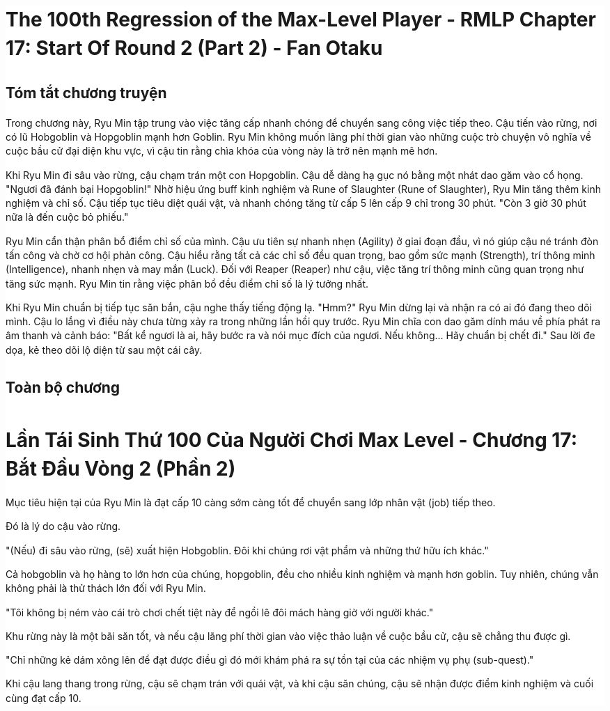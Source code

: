 # The 100th Regression of the Max-Level Player - RMLP Chapter 17: Start Of Round 2 (Part 2) - Fan Otaku

## Tóm tắt chương truyện

Trong chương này, Ryu Min tập trung vào việc tăng cấp nhanh chóng để chuyển sang công việc tiếp theo. Cậu tiến vào rừng, nơi có lũ Hobgoblin và Hopgoblin mạnh hơn Goblin. Ryu Min không muốn lãng phí thời gian vào những cuộc trò chuyện vô nghĩa về cuộc bầu cử đại diện khu vực, vì cậu tin rằng chìa khóa của vòng này là trở nên mạnh mẽ hơn.

Khi Ryu Min đi sâu vào rừng, cậu chạm trán một con Hopgoblin. Cậu dễ dàng hạ gục nó bằng một nhát dao găm vào cổ họng. "Ngươi đã đánh bại Hopgoblin!" Nhờ hiệu ứng buff kinh nghiệm và Rune of Slaughter (Rune of Slaughter), Ryu Min tăng thêm kinh nghiệm và chỉ số. Cậu tiếp tục tiêu diệt quái vật, và nhanh chóng tăng từ cấp 5 lên cấp 9 chỉ trong 30 phút. "Còn 3 giờ 30 phút nữa là đến cuộc bỏ phiếu."

Ryu Min cẩn thận phân bổ điểm chỉ số của mình. Cậu ưu tiên sự nhanh nhẹn (Agility) ở giai đoạn đầu, vì nó giúp cậu né tránh đòn tấn công và chờ cơ hội phản công. Cậu hiểu rằng tất cả các chỉ số đều quan trọng, bao gồm sức mạnh (Strength), trí thông minh (Intelligence), nhanh nhẹn và may mắn (Luck). Đối với Reaper (Reaper) như cậu, việc tăng trí thông minh cũng quan trọng như tăng sức mạnh. Ryu Min tin rằng việc phân bổ đều điểm chỉ số là lý tưởng nhất.

Khi Ryu Min chuẩn bị tiếp tục săn bắn, cậu nghe thấy tiếng động lạ. "Hmm?" Ryu Min dừng lại và nhận ra có ai đó đang theo dõi mình. Cậu lo lắng vì điều này chưa từng xảy ra trong những lần hồi quy trước. Ryu Min chĩa con dao găm dính máu về phía phát ra âm thanh và cảnh báo: "Bất kể ngươi là ai, hãy bước ra và nói mục đích của ngươi. Nếu không... Hãy chuẩn bị chết đi." Sau lời đe dọa, kẻ theo dõi lộ diện từ sau một cái cây.

## Toàn bộ chương

# Lần Tái Sinh Thứ 100 Của Người Chơi Max Level - Chương 17: Bắt Đầu Vòng 2 (Phần 2)

Mục tiêu hiện tại của Ryu Min là đạt cấp 10 càng sớm càng tốt để chuyển sang lớp nhân vật (job) tiếp theo.

Đó là lý do cậu vào rừng.

"(Nếu) đi sâu vào rừng, (sẽ) xuất hiện Hobgoblin. Đôi khi chúng rơi vật phẩm và những thứ hữu ích khác."

Cả hobgoblin và họ hàng to lớn hơn của chúng, hopgoblin, đều cho nhiều kinh nghiệm và mạnh hơn goblin. Tuy nhiên, chúng vẫn không phải là thử thách lớn đối với Ryu Min.

"Tôi không bị ném vào cái trò chơi chết tiệt này để ngồi lê đôi mách hàng giờ với người khác."

Khu rừng này là một bãi săn tốt, và nếu cậu lãng phí thời gian vào việc thảo luận về cuộc bầu cử, cậu sẽ chẳng thu được gì.

"Chỉ những kẻ dám xông lên để đạt được điều gì đó mới khám phá ra sự tồn tại của các nhiệm vụ phụ (sub-quest)."

Khi cậu lang thang trong rừng, cậu sẽ chạm trán với quái vật, và khi cậu săn chúng, cậu sẽ nhận được điểm kinh nghiệm và cuối cùng đạt cấp 10.
